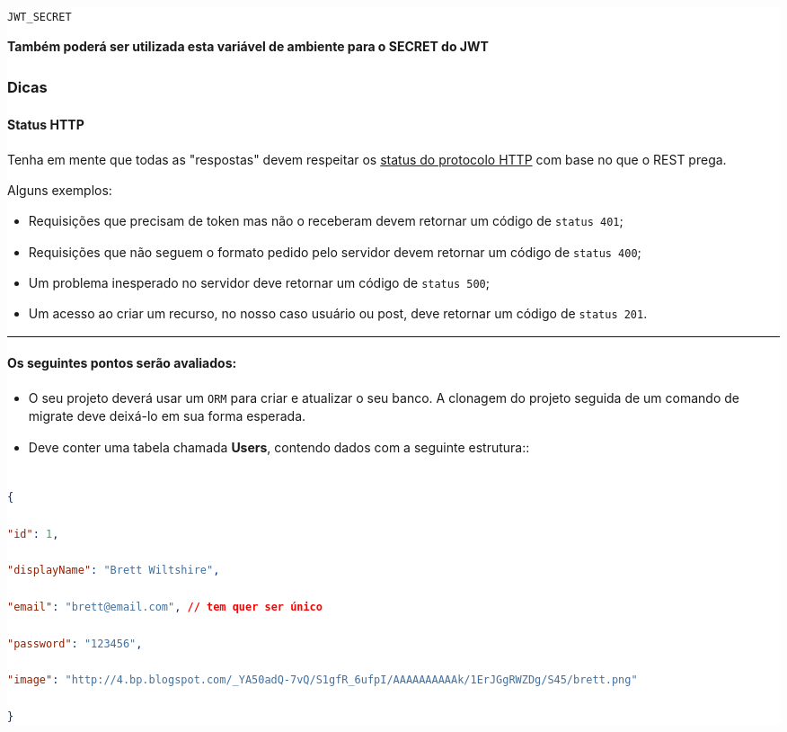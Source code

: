 
`JWT_SECRET`

  

**Também poderá ser utilizada esta variável de ambiente para o SECRET do JWT**

  

### Dicas

  

#### Status HTTP

  

Tenha em mente que todas as "respostas" devem respeitar os [status do protocolo HTTP](https://developer.mozilla.org/pt-BR/docs/Web/HTTP/Status) com base no que o REST prega.

  

Alguns exemplos:

  

- Requisições que precisam de token mas não o receberam devem retornar um código de `status 401`;

  

- Requisições que não seguem o formato pedido pelo servidor devem retornar um código de `status 400`;

  

- Um problema inesperado no servidor deve retornar um código de `status 500`;

  

- Um acesso ao criar um recurso, no nosso caso usuário ou post, deve retornar um código de `status 201`.

  

---

  

#### Os seguintes pontos serão avaliados:

  

- O seu projeto deverá usar um `ORM` para criar e atualizar o seu banco. A clonagem do projeto seguida de um comando de migrate deve deixá-lo em sua forma esperada.

  

- Deve conter uma tabela chamada **Users**, contendo dados com a seguinte estrutura::

  

```json

{

"id": 1,

"displayName": "Brett Wiltshire",

"email": "brett@email.com", // tem quer ser único

"password": "123456",

"image": "http://4.bp.blogspot.com/_YA50adQ-7vQ/S1gfR_6ufpI/AAAAAAAAAAk/1ErJGgRWZDg/S45/brett.png"

}

```
